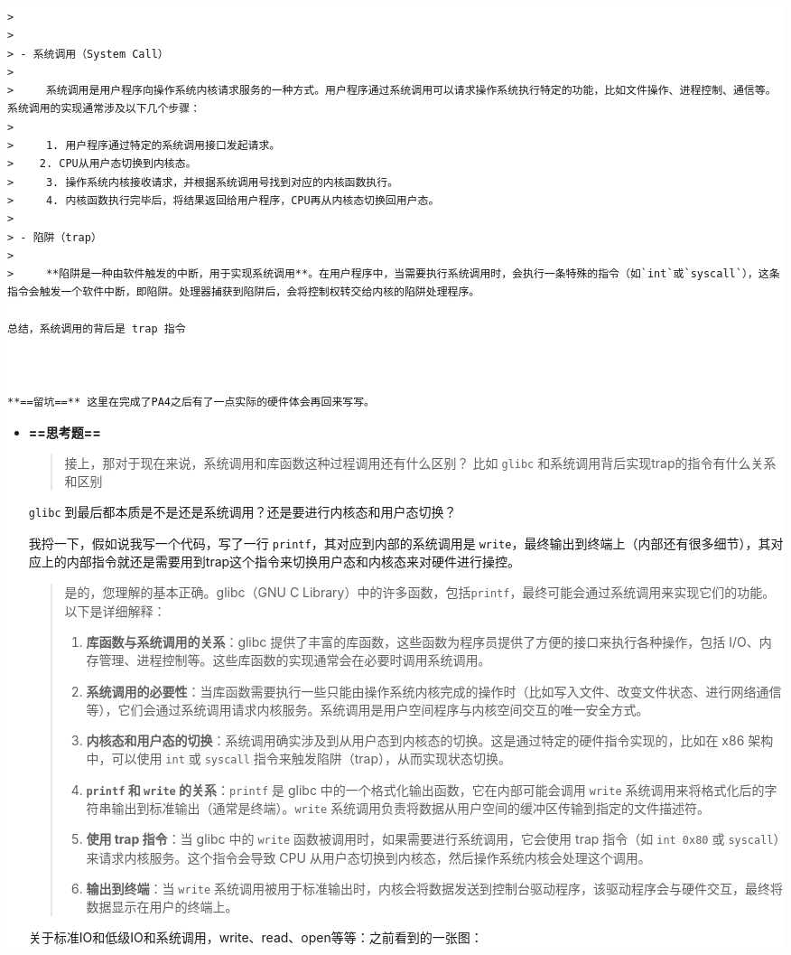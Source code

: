     > 
    >
    > - 系统调用（System Call）
    >
    >     系统调用是用户程序向操作系统内核请求服务的一种方式。用户程序通过系统调用可以请求操作系统执行特定的功能，比如文件操作、进程控制、通信等。系统调用的实现通常涉及以下几个步骤：
    >
    >     1. 用户程序通过特定的系统调用接口发起请求。
    >    2. CPU从用户态切换到内核态。
    >     3. 操作系统内核接收请求，并根据系统调用号找到对应的内核函数执行。
    >     4. 内核函数执行完毕后，将结果返回给用户程序，CPU再从内核态切换回用户态。
    > 
    > - 陷阱（trap）
    >
    >     **陷阱是一种由软件触发的中断，用于实现系统调用**。在用户程序中，当需要执行系统调用时，会执行一条特殊的指令（如`int`或`syscall`），这条指令会触发一个软件中断，即陷阱。处理器捕获到陷阱后，会将控制权转交给内核的陷阱处理程序。

    总结，系统调用的背后是 trap 指令

    

    **==留坑==** 这里在完成了PA4之后有了一点实际的硬件体会再回来写写。

    

    

- **==思考题==**

    > 接上，那对于现在来说，系统调用和库函数这种过程调用还有什么区别？
    > 比如 `glibc` 和系统调用背后实现trap的指令有什么关系和区别

    `glibc` 到最后都本质是不是还是系统调用？还是要进行内核态和用户态切换？

    我捋一下，假如说我写一个代码，写了一行 `printf`，其对应到内部的系统调用是 `write`，最终输出到终端上（内部还有很多细节），其对应上的内部指令就还是需要用到trap这个指令来切换用户态和内核态来对硬件进行操控。

    > 是的，您理解的基本正确。glibc（GNU C Library）中的许多函数，包括`printf`，最终可能会通过系统调用来实现它们的功能。以下是详细解释：
    >
    > 1. **库函数与系统调用的关系**：glibc 提供了丰富的库函数，这些函数为程序员提供了方便的接口来执行各种操作，包括 I/O、内存管理、进程控制等。这些库函数的实现通常会在必要时调用系统调用。
    >
    > 2. **系统调用的必要性**：当库函数需要执行一些只能由操作系统内核完成的操作时（比如写入文件、改变文件状态、进行网络通信等），它们会通过系统调用请求内核服务。系统调用是用户空间程序与内核空间交互的唯一安全方式。
    >
    > 3. **内核态和用户态的切换**：系统调用确实涉及到从用户态到内核态的切换。这是通过特定的硬件指令实现的，比如在 x86 架构中，可以使用 `int` 或 `syscall` 指令来触发陷阱（trap），从而实现状态切换。
    >
    > 4. **`printf` 和 `write` 的关系**：`printf` 是 glibc 中的一个格式化输出函数，它在内部可能会调用 `write` 系统调用来将格式化后的字符串输出到标准输出（通常是终端）。`write` 系统调用负责将数据从用户空间的缓冲区传输到指定的文件描述符。
    >
    > 5. **使用 trap 指令**：当 glibc 中的 `write` 函数被调用时，如果需要进行系统调用，它会使用 trap 指令（如 `int 0x80` 或 `syscall`）来请求内核服务。这个指令会导致 CPU 从用户态切换到内核态，然后操作系统内核会处理这个调用。
    >
    > 6. **输出到终端**：当 `write` 系统调用被用于标准输出时，内核会将数据发送到控制台驱动程序，该驱动程序会与硬件交互，最终将数据显示在用户的终端上。

    关于标准IO和低级IO和系统调用，write、read、open等等：之前看到的一张图：
    